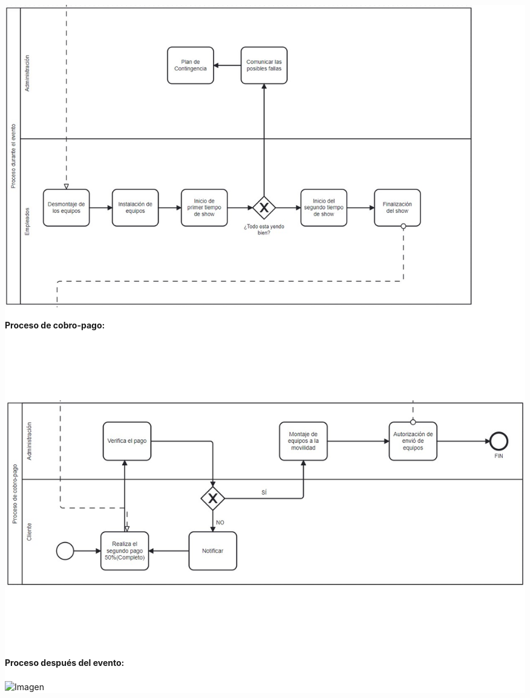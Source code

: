 <img align="center" src="/img_tablacontenido/bpmn/Proceso durante el evento.jpg" alt="Imagen" height="500"/>

#### Proceso de cobro-pago:
<img align="center" src="/img_tablacontenido/bpmn/Proceso de cobro-pago.jpg" alt="Imagen" height="500"/>

#### Proceso después del evento:
<img align="center" src="/img_tablacontenido/bpmn/Proceso después del evento.jpg" alt="Imagen" height="500"/>
